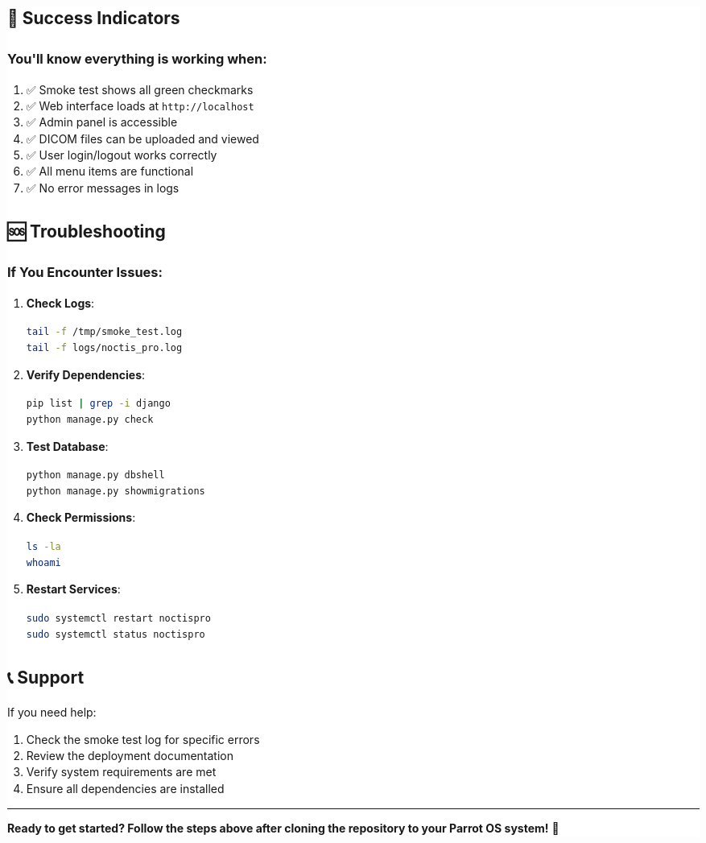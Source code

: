 ## 🎉 Success Indicators

### You'll know everything is working when:
1. ✅ Smoke test shows all green checkmarks
2. ✅ Web interface loads at `http://localhost`
3. ✅ Admin panel is accessible
4. ✅ DICOM files can be uploaded and viewed
5. ✅ User login/logout works correctly
6. ✅ All menu items are functional
7. ✅ No error messages in logs

## 🆘 Troubleshooting

### If You Encounter Issues:

1. **Check Logs**:
   ```bash
   tail -f /tmp/smoke_test.log
   tail -f logs/noctis_pro.log
   ```

2. **Verify Dependencies**:
   ```bash
   pip list | grep -i django
   python manage.py check
   ```

3. **Test Database**:
   ```bash
   python manage.py dbshell
   python manage.py showmigrations
   ```

4. **Check Permissions**:
   ```bash
   ls -la
   whoami
   ```

5. **Restart Services**:
   ```bash
   sudo systemctl restart noctispro
   sudo systemctl status noctispro
   ```

## 📞 Support

If you need help:
1. Check the smoke test log for specific errors
2. Review the deployment documentation
3. Verify system requirements are met
4. Ensure all dependencies are installed

---

**Ready to get started? Follow the steps above after cloning the repository to your Parrot OS system!** 🚀